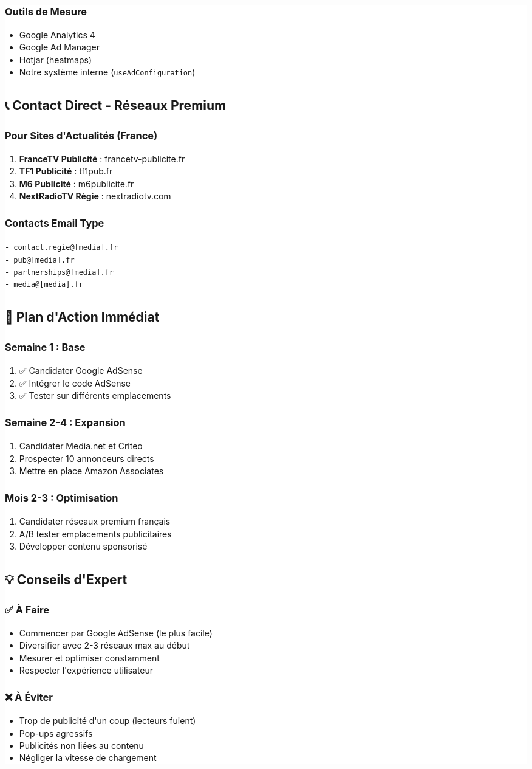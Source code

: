 ### Outils de Mesure
- Google Analytics 4
- Google Ad Manager
- Hotjar (heatmaps)
- Notre système interne (`useAdConfiguration`)

## 📞 Contact Direct - Réseaux Premium

### Pour Sites d'Actualités (France)
1. **FranceTV Publicité** : francetv-publicite.fr
2. **TF1 Publicité** : tf1pub.fr  
3. **M6 Publicité** : m6publicite.fr
4. **NextRadioTV Régie** : nextradiotv.com

### Contacts Email Type
```
- contact.regie@[media].fr
- pub@[media].fr
- partnerships@[media].fr
- media@[media].fr
```

## 🚀 Plan d'Action Immédiat

### Semaine 1 : Base
1. ✅ Candidater Google AdSense
2. ✅ Intégrer le code AdSense 
3. ✅ Tester sur différents emplacements

### Semaine 2-4 : Expansion  
1. Candidater Media.net et Criteo
2. Prospecter 10 annonceurs directs 
3. Mettre en place Amazon Associates

### Mois 2-3 : Optimisation
1. Candidater réseaux premium français
2. A/B tester emplacements publicitaires
3. Développer contenu sponsorisé

## 💡 Conseils d'Expert

### ✅ À Faire
- Commencer par Google AdSense (le plus facile)
- Diversifier avec 2-3 réseaux max au début
- Mesurer et optimiser constamment
- Respecter l'expérience utilisateur

### ❌ À Éviter  
- Trop de publicité d'un coup (lecteurs fuient)
- Pop-ups agressifs
- Publicités non liées au contenu
- Négliger la vitesse de chargement
